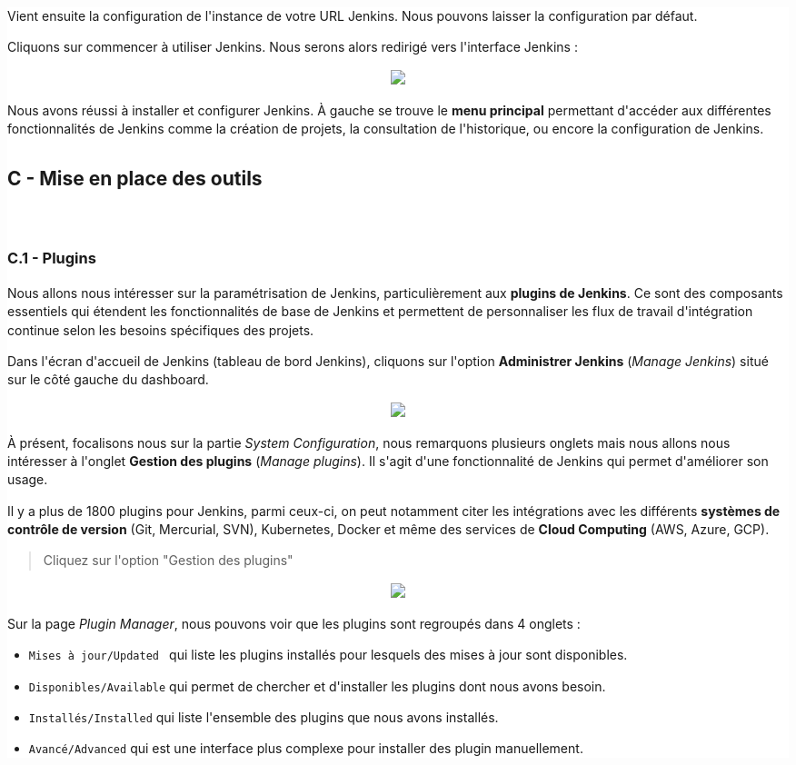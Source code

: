Vient ensuite la configuration de l'instance de votre URL Jenkins. Nous pouvons laisser la configuration par défaut.

Cliquons sur commencer à utiliser Jenkins. Nous serons alors redirigé vers l'interface Jenkins :

<p align="center">
  <img src="https://dst-de.s3.eu-west-3.amazonaws.com/jenkins_fr/welcome.png" style="width:90%">
</p>

Nous avons réussi à installer et configurer Jenkins. À gauche se trouve le **menu principal** permettant d'accéder aux différentes fonctionnalités de Jenkins comme la création de projets, la consultation de l'historique, ou encore la configuration de Jenkins.

## C - Mise en place des outils 

<br>

### **C.1 - Plugins**

Nous allons nous intéresser sur la paramétrisation de Jenkins, particulièrement aux **plugins de Jenkins**. Ce sont des composants essentiels qui étendent les fonctionnalités de base de Jenkins et permettent de personnaliser les flux de travail d'intégration continue selon les besoins spécifiques des projets.

Dans l'écran d'accueil de Jenkins (tableau de bord Jenkins), cliquons sur l'option **Administrer Jenkins** (*Manage Jenkins*) situé sur le côté gauche du dashboard.

<p align="center">
  <img src="https://dst-de.s3.eu-west-3.amazonaws.com/jenkins_devops_fr/manage_jenkins.png" style="width:60%">
</p>

À présent, focalisons nous sur la partie *System Configuration*, nous remarquons plusieurs onglets mais nous allons nous intéresser à l'onglet **Gestion des plugins** (*Manage plugins*). Il s'agit d'une fonctionnalité de Jenkins qui permet d'améliorer son usage.

Il y a plus de 1800 plugins pour Jenkins, parmi ceux-ci, on peut notamment citer les intégrations avec les différents **systèmes de contrôle de version** (Git, Mercurial, SVN), Kubernetes, Docker et même des services de **Cloud Computing** (AWS, Azure, GCP).

>  Cliquez sur l'option "Gestion des plugins"

<p align="center">
  <img src="https://dst-de.s3.eu-west-3.amazonaws.com/jenkins_devops_fr/manage_plugins.png" style="width:60%">
</p>

Sur la page *Plugin Manager*, nous pouvons voir que les plugins sont regroupés dans 4 onglets :

  - `Mises à jour/Updated ` qui liste les plugins installés pour lesquels des mises à jour sont disponibles.

  - `Disponibles/Available` qui permet de chercher et d'installer les plugins dont nous avons besoin.

  - `Installés/Installed` qui liste l'ensemble des plugins que nous avons installés.

  - `Avancé/Advanced` qui est une interface plus complexe pour installer des plugin manuellement.
